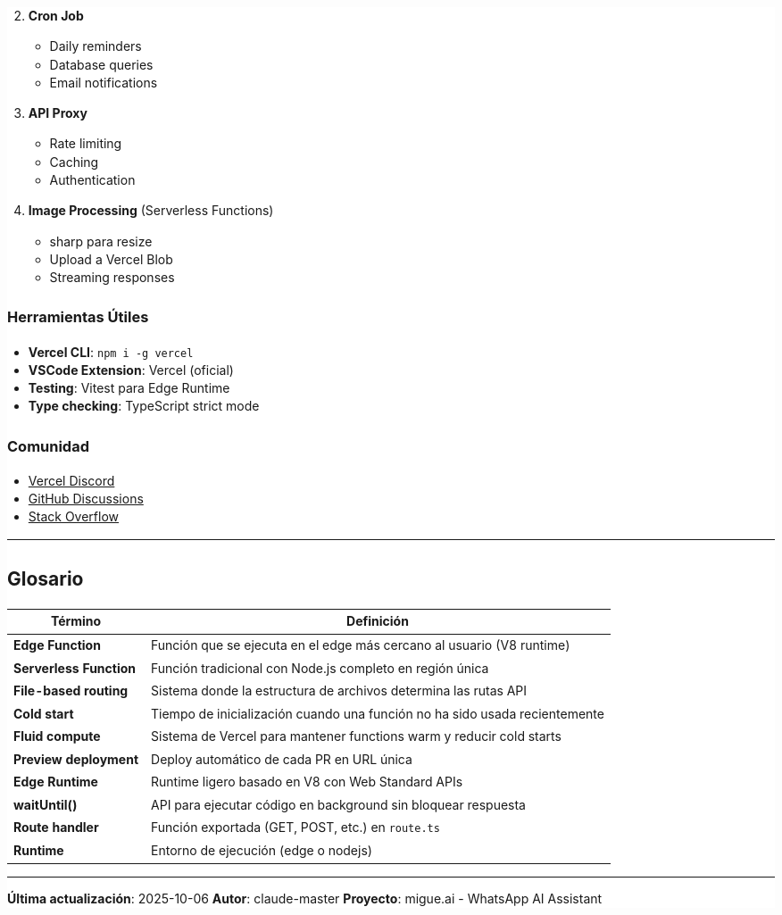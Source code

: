 2. **Cron Job**
   - Daily reminders
   - Database queries
   - Email notifications

3. **API Proxy**
   - Rate limiting
   - Caching
   - Authentication

4. **Image Processing** (Serverless Functions)
   - sharp para resize
   - Upload a Vercel Blob
   - Streaming responses

### Herramientas Útiles

- **Vercel CLI**: `npm i -g vercel`
- **VSCode Extension**: Vercel (oficial)
- **Testing**: Vitest para Edge Runtime
- **Type checking**: TypeScript strict mode

### Comunidad

- [Vercel Discord](https://vercel.com/discord)
- [GitHub Discussions](https://github.com/vercel/vercel/discussions)
- [Stack Overflow](https://stackoverflow.com/questions/tagged/vercel)

---

## Glosario

| Término | Definición |
|---|---|
| **Edge Function** | Función que se ejecuta en el edge más cercano al usuario (V8 runtime) |
| **Serverless Function** | Función tradicional con Node.js completo en región única |
| **File-based routing** | Sistema donde la estructura de archivos determina las rutas API |
| **Cold start** | Tiempo de inicialización cuando una función no ha sido usada recientemente |
| **Fluid compute** | Sistema de Vercel para mantener functions warm y reducir cold starts |
| **Preview deployment** | Deploy automático de cada PR en URL única |
| **Edge Runtime** | Runtime ligero basado en V8 con Web Standard APIs |
| **waitUntil()** | API para ejecutar código en background sin bloquear respuesta |
| **Route handler** | Función exportada (GET, POST, etc.) en `route.ts` |
| **Runtime** | Entorno de ejecución (edge o nodejs) |

---

**Última actualización**: 2025-10-06
**Autor**: claude-master
**Proyecto**: migue.ai - WhatsApp AI Assistant

